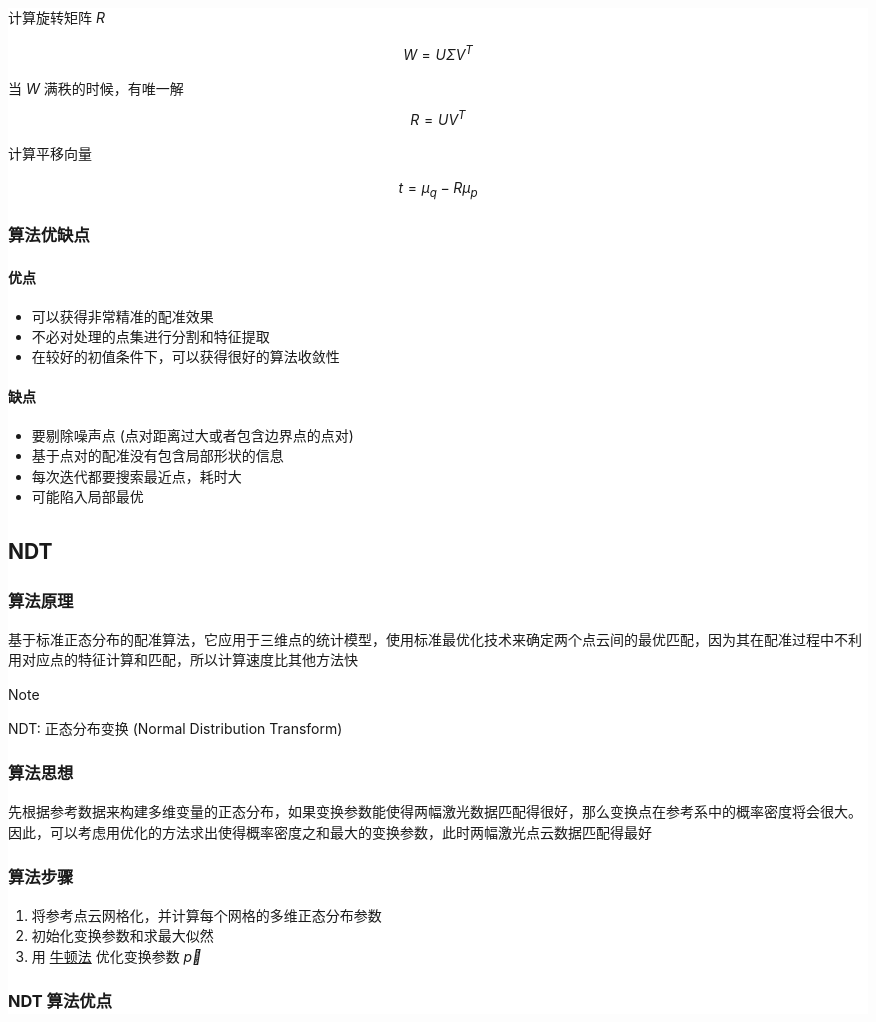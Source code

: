 计算旋转矩阵 $R$

$$
W=U\Sigma V^T
$$

当 $W$ 满秩的时候，有唯一解
$$
R=UV^T
$$

计算平移向量

$$
t=\mu_{q}-R\mu_{p}
$$

### 算法优缺点

#### 优点

- 可以获得非常精准的配准效果
- 不必对处理的点集进行分割和特征提取
- 在较好的初值条件下，可以获得很好的算法收敛性

#### 缺点

- 要剔除噪声点 (点对距离过大或者包含边界点的点对)
- 基于点对的配准没有包含局部形状的信息
- 每次迭代都要搜索最近点，耗时大
- 可能陷入局部最优

## NDT

### 算法原理

基于标准正态分布的配准算法，它应用于三维点的统计模型，使用标准最优化技术来确定两个点云间的最优匹配，因为其在配准过程中不利用对应点的特征计算和匹配，所以计算速度比其他方法快

> [!NOTE]
> NDT: 正态分布变换 (Normal Distribution Transform)

### 算法思想

先根据参考数据来构建多维变量的正态分布，如果变换参数能使得两幅激光数据匹配得很好，那么变换点在参考系中的概率密度将会很大。因此，可以考虑用优化的方法求出使得概率密度之和最大的变换参数，此时两幅激光点云数据匹配得最好

### 算法步骤

1. 将参考点云网格化，并计算每个网格的多维正态分布参数
2. 初始化变换参数和求最大似然
3. 用 [牛顿法](https://zh.wikipedia.org/wiki/%E6%87%89%E7%94%A8%E6%96%BC%E6%9C%80%E5%84%AA%E5%8C%96%E7%9A%84%E7%89%9B%E9%A0%93%E6%B3%95) 优化变换参数 $\vec{p}$

### NDT 算法优点
